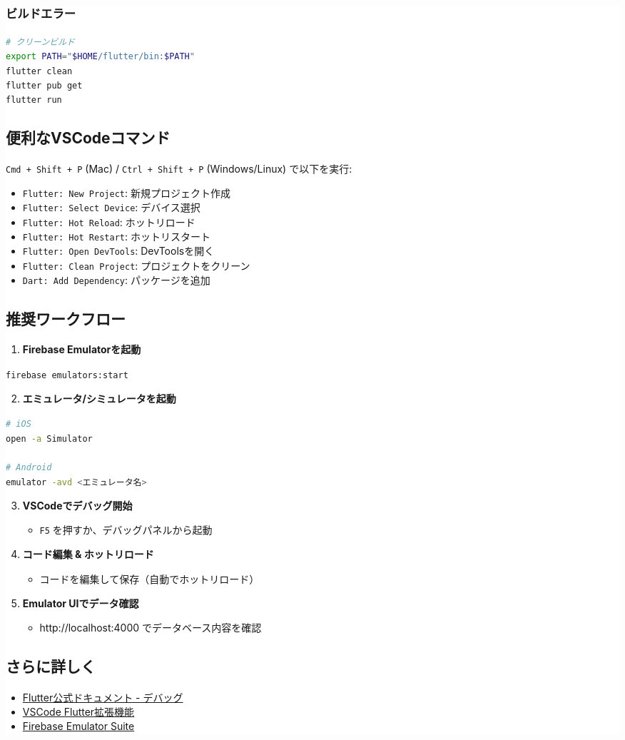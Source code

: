 ### ビルドエラー

```bash
# クリーンビルド
export PATH="$HOME/flutter/bin:$PATH"
flutter clean
flutter pub get
flutter run
```

## 便利なVSCodeコマンド

`Cmd + Shift + P` (Mac) / `Ctrl + Shift + P` (Windows/Linux) で以下を実行:

- `Flutter: New Project`: 新規プロジェクト作成
- `Flutter: Select Device`: デバイス選択
- `Flutter: Hot Reload`: ホットリロード
- `Flutter: Hot Restart`: ホットリスタート
- `Flutter: Open DevTools`: DevToolsを開く
- `Flutter: Clean Project`: プロジェクトをクリーン
- `Dart: Add Dependency`: パッケージを追加

## 推奨ワークフロー

1. **Firebase Emulatorを起動**
```bash
firebase emulators:start
```

2. **エミュレータ/シミュレータを起動**
```bash
# iOS
open -a Simulator

# Android
emulator -avd <エミュレータ名>
```

3. **VSCodeでデバッグ開始**
   - `F5` を押すか、デバッグパネルから起動

4. **コード編集 & ホットリロード**
   - コードを編集して保存（自動でホットリロード）

5. **Emulator UIでデータ確認**
   - http://localhost:4000 でデータベース内容を確認

## さらに詳しく

- [Flutter公式ドキュメント - デバッグ](https://docs.flutter.dev/testing/debugging)
- [VSCode Flutter拡張機能](https://marketplace.visualstudio.com/items?itemName=Dart-Code.flutter)
- [Firebase Emulator Suite](https://firebase.google.com/docs/emulator-suite)
